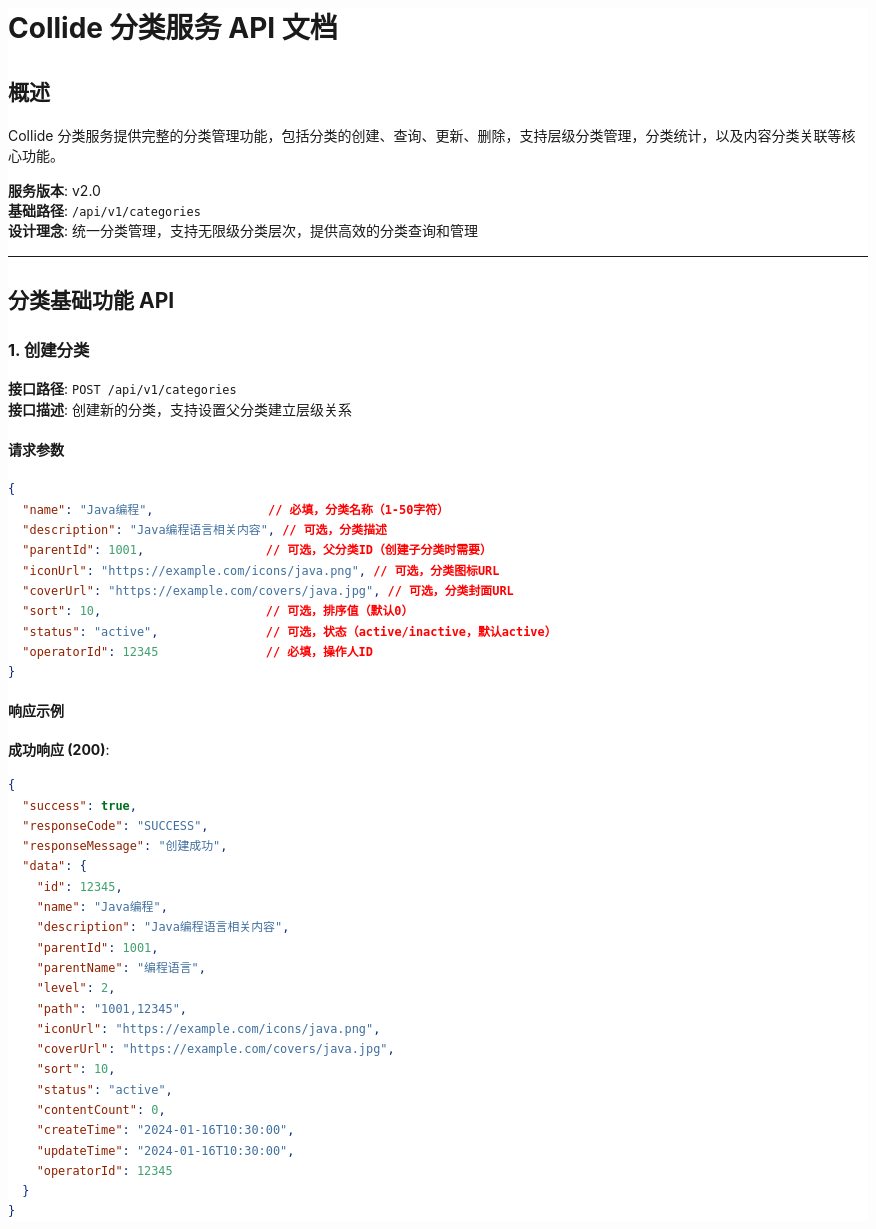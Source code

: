 # Collide 分类服务 API 文档

## 概述

Collide 分类服务提供完整的分类管理功能，包括分类的创建、查询、更新、删除，支持层级分类管理，分类统计，以及内容分类关联等核心功能。

**服务版本**: v2.0  
**基础路径**: `/api/v1/categories`  
**设计理念**: 统一分类管理，支持无限级分类层次，提供高效的分类查询和管理

---

## 分类基础功能 API

### 1. 创建分类
**接口路径**: `POST /api/v1/categories`  
**接口描述**: 创建新的分类，支持设置父分类建立层级关系

#### 请求参数
```json
{
  "name": "Java编程",                // 必填，分类名称（1-50字符）
  "description": "Java编程语言相关内容", // 可选，分类描述
  "parentId": 1001,                 // 可选，父分类ID（创建子分类时需要）
  "iconUrl": "https://example.com/icons/java.png", // 可选，分类图标URL
  "coverUrl": "https://example.com/covers/java.jpg", // 可选，分类封面URL
  "sort": 10,                       // 可选，排序值（默认0）
  "status": "active",               // 可选，状态（active/inactive，默认active）
  "operatorId": 12345               // 必填，操作人ID
}
```

#### 响应示例
**成功响应 (200)**:
```json
{
  "success": true,
  "responseCode": "SUCCESS",
  "responseMessage": "创建成功",
  "data": {
    "id": 12345,
    "name": "Java编程",
    "description": "Java编程语言相关内容",
    "parentId": 1001,
    "parentName": "编程语言",
    "level": 2,
    "path": "1001,12345",
    "iconUrl": "https://example.com/icons/java.png",
    "coverUrl": "https://example.com/covers/java.jpg",
    "sort": 10,
    "status": "active",
    "contentCount": 0,
    "createTime": "2024-01-16T10:30:00",
    "updateTime": "2024-01-16T10:30:00",
    "operatorId": 12345
  }
}
```
